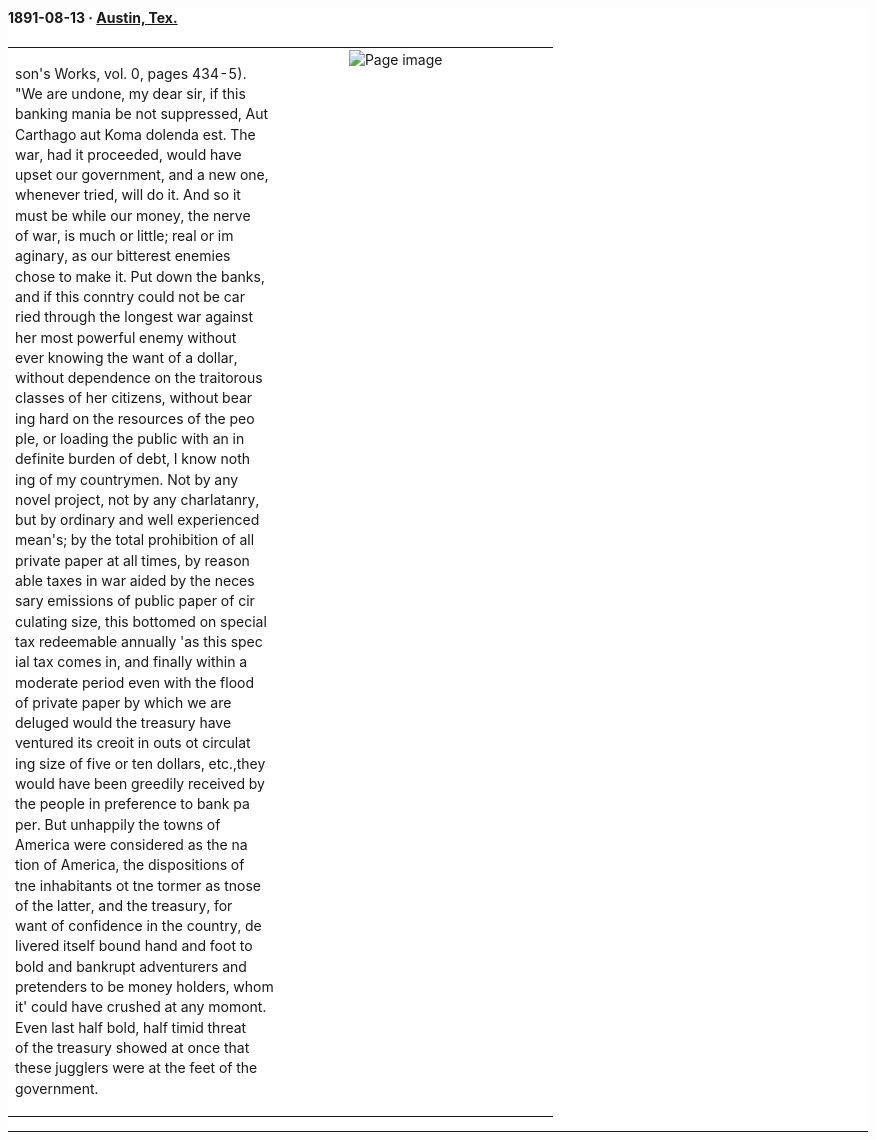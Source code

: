 #### 1891-08-13 &middot; [Austin, Tex.](http://dbpedia.org/resource/Austin%2C_Texas)

<table style="width: 100%;"><tr><td style="width: 50%">

  
  
son&#x27;s Works, vol. 0, pages 434-5).  
&quot;We are undone, my dear sir, if this  
banking mania be not suppressed, Aut  
Carthago aut Koma dolenda est. The  
war, had it proceeded, would have  
upset our government, and a new one,  
whenever tried, will do it. And so it  
must be while our money, the nerve  
of war, is much or little; real or im­  
aginary, as our bitterest enemies  
chose to make it. Put down the banks,  
and if this conntry could not be car­  
ried through the longest war against  
her most powerful enemy without  
ever knowing the want of a dollar,  
without dependence on the traitorous  
classes of her citizens, without bear­  
ing hard on the resources of the peo­  
ple, or loading the public with an in­  
definite burden of debt, I know noth­  
ing of my countrymen. Not by any  
novel project, not by any charlatanry,  
but by ordinary and well experienced  
mean&#x27;s; by the total prohibition of all  
private paper at all times, by reason­  
able taxes in war aided by the neces­  
sary emissions of public paper of cir­  
culating size, this bottomed on special  
tax redeemable annually &#x27;as this spec­  
ial tax comes in, and finally within a  
moderate period even with the flood  
of private paper by which we are  
deluged would the treasury have  
ventured its creoit in outs ot circulat­  
ing size of five or ten dollars, etc.,they  
would have been greedily received by  
the people in preference to bank pa­  
per. But unhappily the towns of  
America were considered as the na  
tion of America, the dispositions of  
tne inhabitants ot tne tormer as tnose  
of the latter, and the treasury, for  
want of confidence in the country, de­  
livered itself bound hand and foot to  
bold and bankrupt adventurers and  
pretenders to be money holders, whom  
it&#x27; could have crushed at any momont.  
Even last half bold, half timid threat  
of the treasury showed at once that  
these jugglers were at the feet of the  
government.
</td><td style="width: 50%; max-height: 75%; margin: auto; display: block;">
<img alt="Page image" src="https://tile.loc.gov/image-services/iiif/service:ndnp:txdn:batch_txdn_audi_ver01:data:sn86088296:00200297696:1891081301:0486/pct:17.587601078167115,24.352714898653648,14.937106918238994,27.22296197662376/!600,600/0/default.jpg"/>
</td>
</tr></table>

---